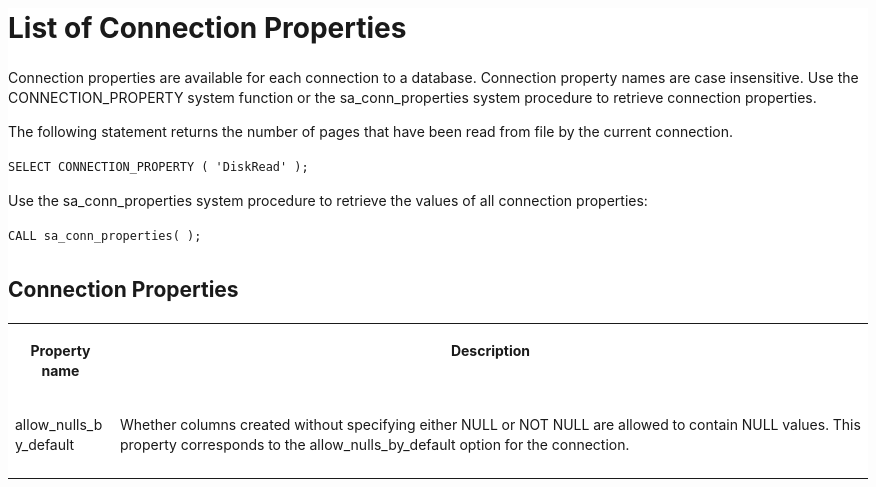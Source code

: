 

# List of Connection Properties

Connection properties are available for each connection to a database. Connection property names are case insensitive. Use the CONNECTION\_PROPERTY system function or the sa\_conn\_properties system procedure to retrieve connection properties.



The following statement returns the number of pages that have been read from file by the current connection.

```
SELECT CONNECTION_PROPERTY ( 'DiskRead' );
```

Use the sa\_conn\_properties system procedure to retrieve the values of all connection properties:

```
CALL sa_conn_properties( );
```



## Connection Properties


<table>
<tr>
<th valign="top">

Property name



</th>
<th valign="top">

Description



</th>
</tr>
<tr>
<td valign="top">

allow\_nulls\_by\_default



</td>
<td valign="top">

Whether columns created without specifying either NULL or NOT NULL are allowed to contain NULL values. This property corresponds to the allow\_nulls\_by\_default option for the connection.



</td>
</tr>
<tr>
<td valign="top">
